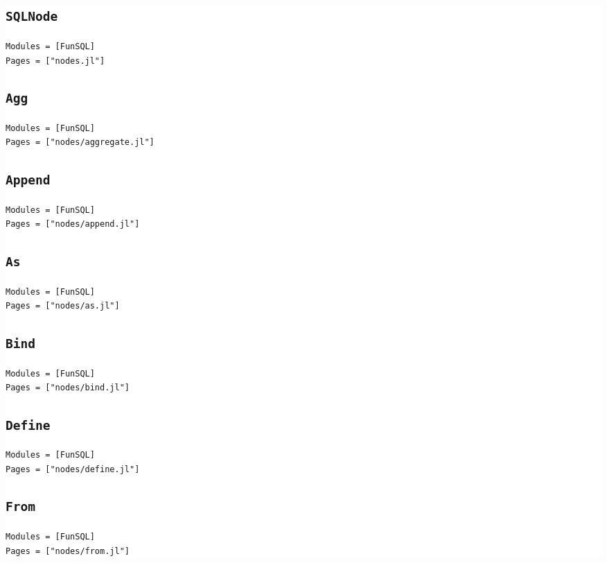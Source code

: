 
## `SQLNode`

```@autodocs
Modules = [FunSQL]
Pages = ["nodes.jl"]
```


## `Agg`

```@autodocs
Modules = [FunSQL]
Pages = ["nodes/aggregate.jl"]
```


## `Append`

```@autodocs
Modules = [FunSQL]
Pages = ["nodes/append.jl"]
```


## `As`

```@autodocs
Modules = [FunSQL]
Pages = ["nodes/as.jl"]
```


## `Bind`

```@autodocs
Modules = [FunSQL]
Pages = ["nodes/bind.jl"]
```


## `Define`

```@autodocs
Modules = [FunSQL]
Pages = ["nodes/define.jl"]
```


## `From`

```@autodocs
Modules = [FunSQL]
Pages = ["nodes/from.jl"]
```
